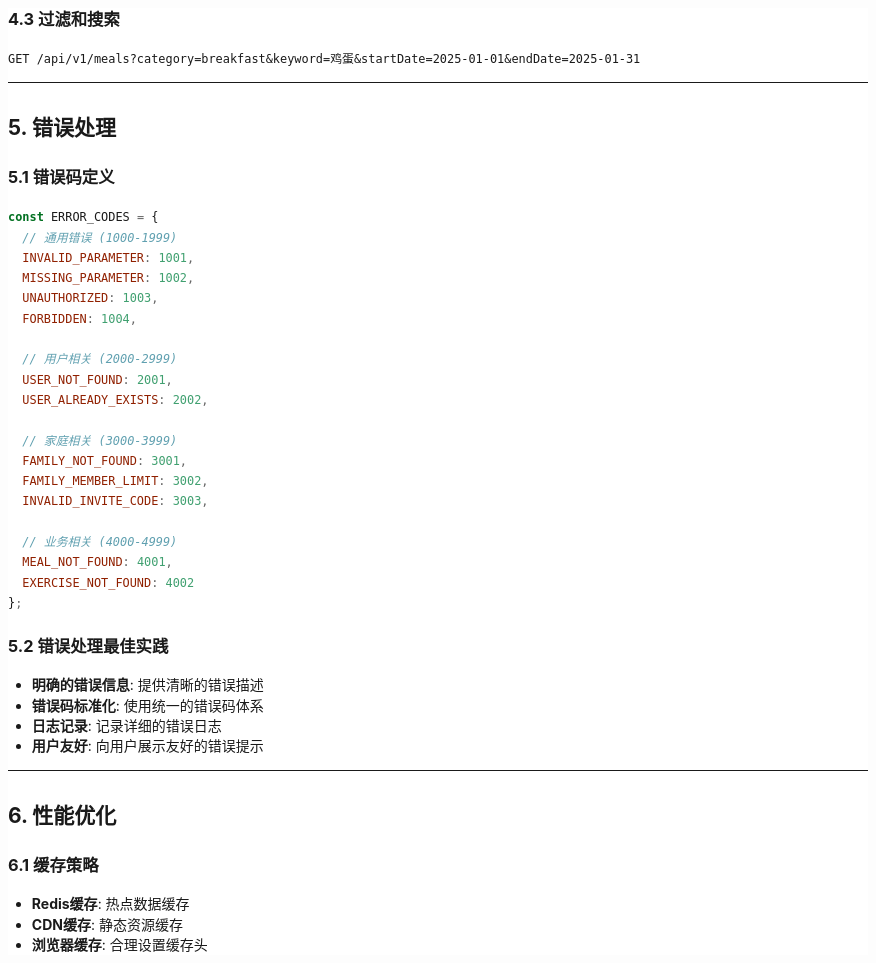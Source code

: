 ```json
```

### 4.3 过滤和搜索
```http
GET /api/v1/meals?category=breakfast&keyword=鸡蛋&startDate=2025-01-01&endDate=2025-01-31
```

---

## 5. 错误处理

### 5.1 错误码定义
```javascript
const ERROR_CODES = {
  // 通用错误 (1000-1999)
  INVALID_PARAMETER: 1001,
  MISSING_PARAMETER: 1002,
  UNAUTHORIZED: 1003,
  FORBIDDEN: 1004,
  
  // 用户相关 (2000-2999)
  USER_NOT_FOUND: 2001,
  USER_ALREADY_EXISTS: 2002,
  
  // 家庭相关 (3000-3999)
  FAMILY_NOT_FOUND: 3001,
  FAMILY_MEMBER_LIMIT: 3002,
  INVALID_INVITE_CODE: 3003,
  
  // 业务相关 (4000-4999)
  MEAL_NOT_FOUND: 4001,
  EXERCISE_NOT_FOUND: 4002
};
```

### 5.2 错误处理最佳实践
- **明确的错误信息**: 提供清晰的错误描述
- **错误码标准化**: 使用统一的错误码体系
- **日志记录**: 记录详细的错误日志
- **用户友好**: 向用户展示友好的错误提示

---

## 6. 性能优化

### 6.1 缓存策略
- **Redis缓存**: 热点数据缓存
- **CDN缓存**: 静态资源缓存
- **浏览器缓存**: 合理设置缓存头
